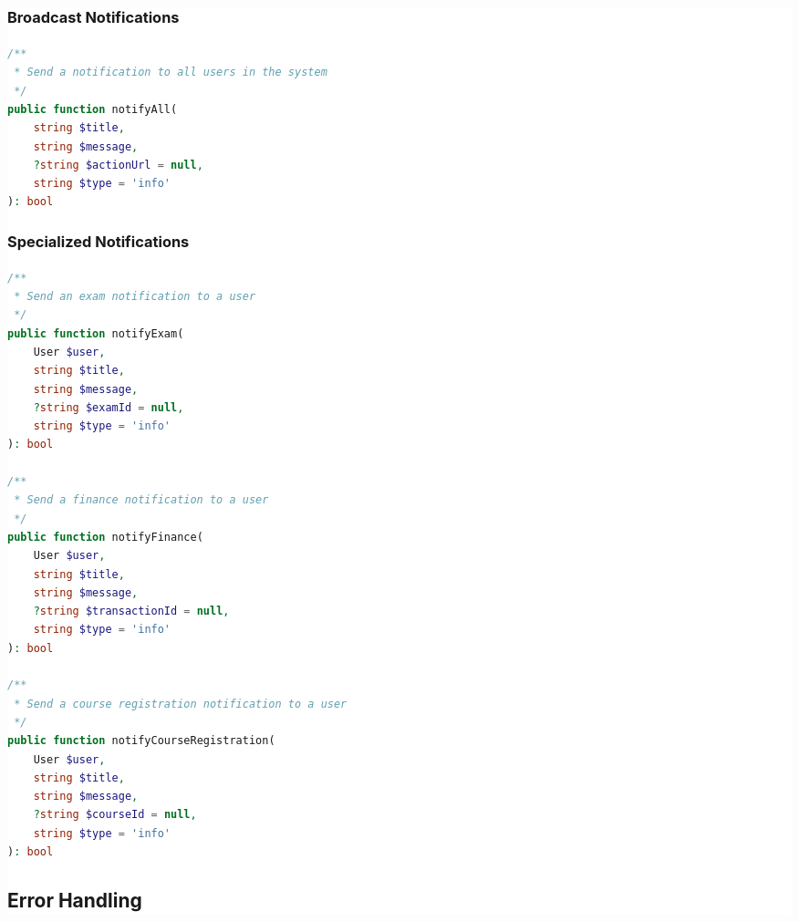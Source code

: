 ### Broadcast Notifications

```php
/**
 * Send a notification to all users in the system
 */
public function notifyAll(
    string $title, 
    string $message, 
    ?string $actionUrl = null, 
    string $type = 'info'
): bool
```

### Specialized Notifications

```php
/**
 * Send an exam notification to a user
 */
public function notifyExam(
    User $user, 
    string $title, 
    string $message, 
    ?string $examId = null, 
    string $type = 'info'
): bool

/**
 * Send a finance notification to a user
 */
public function notifyFinance(
    User $user, 
    string $title, 
    string $message, 
    ?string $transactionId = null, 
    string $type = 'info'
): bool

/**
 * Send a course registration notification to a user
 */
public function notifyCourseRegistration(
    User $user, 
    string $title, 
    string $message, 
    ?string $courseId = null, 
    string $type = 'info'
): bool
```

<a name="error-handling"></a>
## Error Handling
